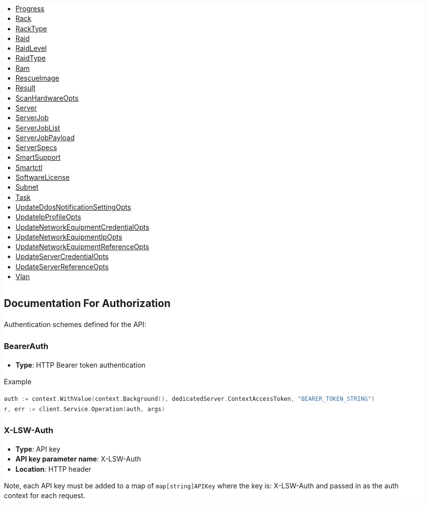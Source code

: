  - [Progress](docs/Progress.md)
 - [Rack](docs/Rack.md)
 - [RackType](docs/RackType.md)
 - [Raid](docs/Raid.md)
 - [RaidLevel](docs/RaidLevel.md)
 - [RaidType](docs/RaidType.md)
 - [Ram](docs/Ram.md)
 - [RescueImage](docs/RescueImage.md)
 - [Result](docs/Result.md)
 - [ScanHardwareOpts](docs/ScanHardwareOpts.md)
 - [Server](docs/Server.md)
 - [ServerJob](docs/ServerJob.md)
 - [ServerJobList](docs/ServerJobList.md)
 - [ServerJobPayload](docs/ServerJobPayload.md)
 - [ServerSpecs](docs/ServerSpecs.md)
 - [SmartSupport](docs/SmartSupport.md)
 - [Smartctl](docs/Smartctl.md)
 - [SoftwareLicense](docs/SoftwareLicense.md)
 - [Subnet](docs/Subnet.md)
 - [Task](docs/Task.md)
 - [UpdateDdosNotificationSettingOpts](docs/UpdateDdosNotificationSettingOpts.md)
 - [UpdateIpProfileOpts](docs/UpdateIpProfileOpts.md)
 - [UpdateNetworkEquipmentCredentialOpts](docs/UpdateNetworkEquipmentCredentialOpts.md)
 - [UpdateNetworkEquipmentIpOpts](docs/UpdateNetworkEquipmentIpOpts.md)
 - [UpdateNetworkEquipmentReferenceOpts](docs/UpdateNetworkEquipmentReferenceOpts.md)
 - [UpdateServerCredentialOpts](docs/UpdateServerCredentialOpts.md)
 - [UpdateServerReferenceOpts](docs/UpdateServerReferenceOpts.md)
 - [Vlan](docs/Vlan.md)


## Documentation For Authorization


Authentication schemes defined for the API:
### BearerAuth

- **Type**: HTTP Bearer token authentication

Example

```go
auth := context.WithValue(context.Background(), dedicatedServer.ContextAccessToken, "BEARER_TOKEN_STRING")
r, err := client.Service.Operation(auth, args)
```

### X-LSW-Auth

- **Type**: API key
- **API key parameter name**: X-LSW-Auth
- **Location**: HTTP header

Note, each API key must be added to a map of `map[string]APIKey` where the key is: X-LSW-Auth and passed in as the auth context for each request.
